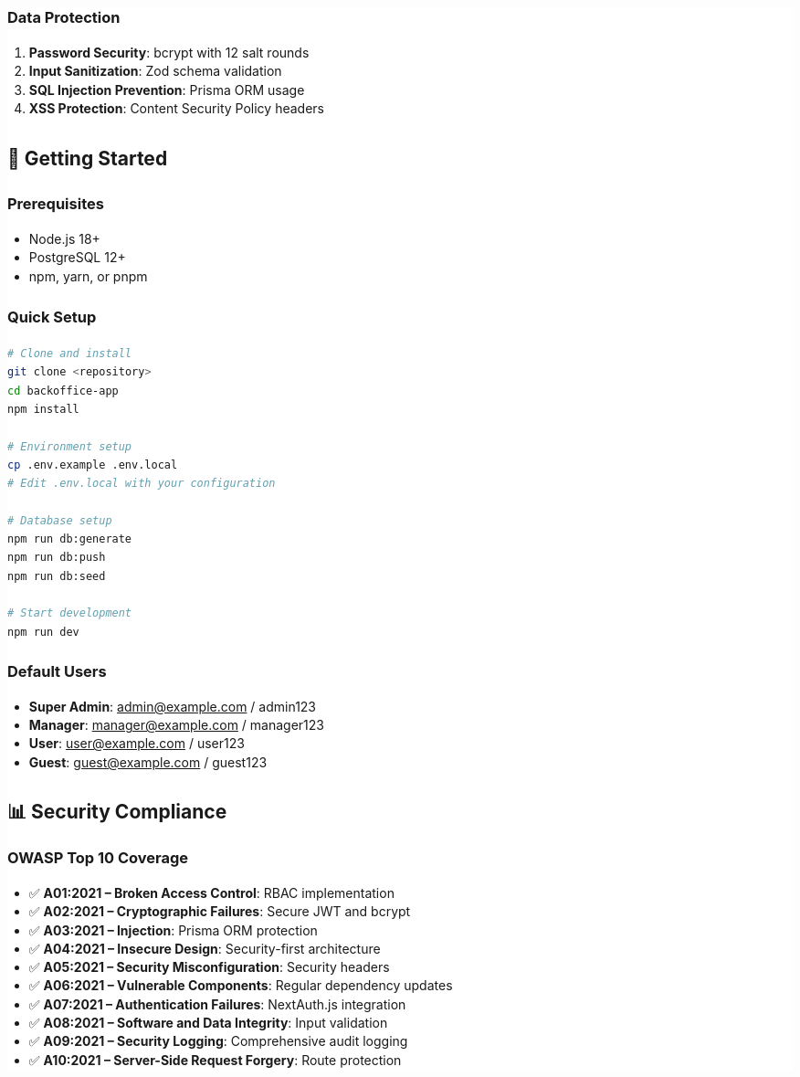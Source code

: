 ### Data Protection
1. **Password Security**: bcrypt with 12 salt rounds
2. **Input Sanitization**: Zod schema validation
3. **SQL Injection Prevention**: Prisma ORM usage
4. **XSS Protection**: Content Security Policy headers

## 🚀 Getting Started

### Prerequisites
- Node.js 18+
- PostgreSQL 12+
- npm, yarn, or pnpm

### Quick Setup
```bash
# Clone and install
git clone <repository>
cd backoffice-app
npm install

# Environment setup
cp .env.example .env.local
# Edit .env.local with your configuration

# Database setup
npm run db:generate
npm run db:push
npm run db:seed

# Start development
npm run dev
```

### Default Users
- **Super Admin**: admin@example.com / admin123
- **Manager**: manager@example.com / manager123
- **User**: user@example.com / user123
- **Guest**: guest@example.com / guest123

## 📊 Security Compliance

### OWASP Top 10 Coverage
- ✅ **A01:2021 – Broken Access Control**: RBAC implementation
- ✅ **A02:2021 – Cryptographic Failures**: Secure JWT and bcrypt
- ✅ **A03:2021 – Injection**: Prisma ORM protection
- ✅ **A04:2021 – Insecure Design**: Security-first architecture
- ✅ **A05:2021 – Security Misconfiguration**: Security headers
- ✅ **A06:2021 – Vulnerable Components**: Regular dependency updates
- ✅ **A07:2021 – Authentication Failures**: NextAuth.js integration
- ✅ **A08:2021 – Software and Data Integrity**: Input validation
- ✅ **A09:2021 – Security Logging**: Comprehensive audit logging
- ✅ **A10:2021 – Server-Side Request Forgery**: Route protection
